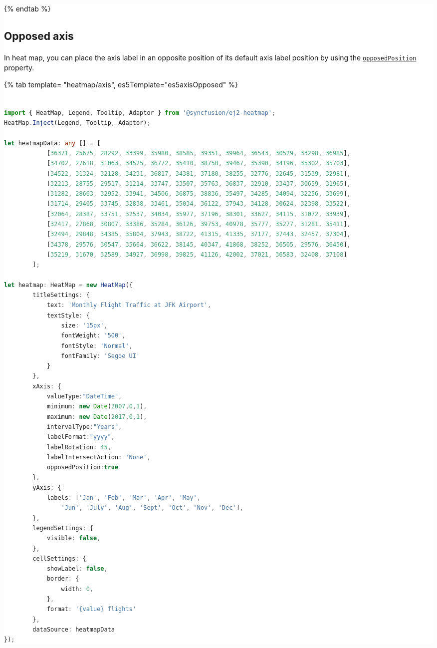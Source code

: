 {% endtab %}

## Opposed axis

In heat map, you can place the axis label in an opposite position of its default axis label position by using the [`opposedPosition`](../api/heatmap/axis/#opposedposition) property.

{% tab template= "heatmap/axis", es5Template="es5axisOpposed" %}

```typescript

import { HeatMap, Legend, Tooltip, Adaptor } from '@syncfusion/ej2-heatmap';
HeatMap.Inject(Legend, Tooltip, Adaptor);

let heatmapData: any [] = [
            [36371, 25675, 28292, 33399, 35980, 38585, 39351, 39964, 36543, 30529, 33298, 36985],
            [34702, 27618, 31063, 34525, 36772, 35410, 38750, 39467, 35390, 34196, 35302, 35703],
            [34522, 31324, 32128, 34231, 36817, 34381, 37180, 38255, 32776, 32645, 31539, 32981],
            [32213, 28755, 29517, 31214, 33747, 33507, 35763, 36837, 32910, 33437, 30659, 31965],
            [31282, 28663, 32952, 33941, 34506, 36875, 38836, 35497, 34285, 34094, 32256, 33699],
            [31714, 29405, 33745, 32838, 33461, 35034, 36122, 37943, 34128, 30624, 32398, 33522],
            [32064, 28387, 33751, 32537, 34034, 35977, 37196, 38301, 33627, 34115, 31072, 33939],
            [32417, 27868, 30807, 33386, 35284, 36126, 39753, 40978, 35777, 35277, 31281, 35411],
            [32494, 29848, 34385, 35804, 37943, 38722, 41315, 41335, 37177, 37443, 32457, 37304],
            [34378, 29576, 30547, 35664, 36622, 38145, 40347, 41868, 38252, 36505, 29576, 36450],
            [35219, 31670, 32589, 34927, 36998, 39825, 41126, 42002, 37021, 36583, 32408, 37108]
        ];

let heatmap: HeatMap = new HeatMap({
        titleSettings: {
            text: 'Monthly Flight Traffic at JFK Airport',
            textStyle: {
                size: '15px',
                fontWeight: '500',
                fontStyle: 'Normal',
                fontFamily: 'Segoe UI'
            }
        },
        xAxis: {
            valueType:"DateTime",
            minimum: new Date(2007,0,1),
            maximum: new Date(2017,0,1),
            intervalType:"Years",
            labelFormat:"yyyy",
            labelRotation: 45,
            labelIntersectAction: 'None',
            opposedPosition:true
        },
        yAxis: {
            labels: ['Jan', 'Feb', 'Mar', 'Apr', 'May',
                'Jun', 'July', 'Aug', 'Sept', 'Oct', 'Nov', 'Dec'],
        },
        legendSettings: {
            visible: false,
        },
        cellSettings: {
            showLabel: false,
            border: {
                width: 0,
            },
            format: '{value} flights'
        },
        dataSource: heatmapData
});
```